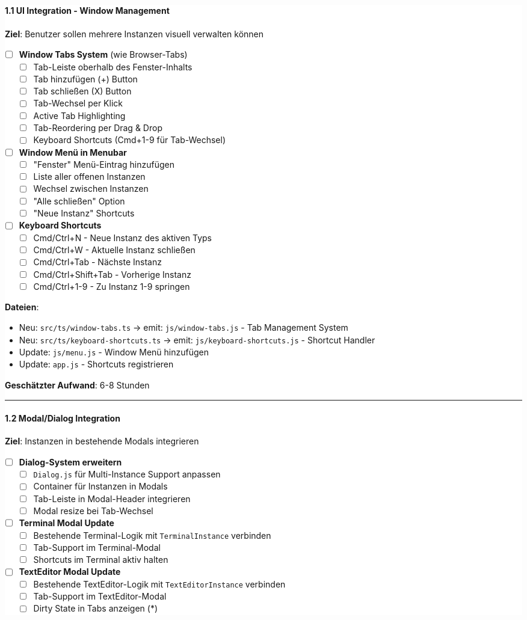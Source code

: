 #### 1.1 UI Integration - Window Management

**Ziel**: Benutzer sollen mehrere Instanzen visuell verwalten können

- [ ] **Window Tabs System** (wie Browser-Tabs)
    - [ ] Tab-Leiste oberhalb des Fenster-Inhalts
    - [ ] Tab hinzufügen (+) Button
    - [ ] Tab schließen (X) Button
    - [ ] Tab-Wechsel per Klick
    - [ ] Active Tab Highlighting
    - [ ] Tab-Reordering per Drag & Drop
    - [ ] Keyboard Shortcuts (Cmd+1-9 für Tab-Wechsel)
- [ ] **Window Menü in Menubar**
    - [ ] "Fenster" Menü-Eintrag hinzufügen
    - [ ] Liste aller offenen Instanzen
    - [ ] Wechsel zwischen Instanzen
    - [ ] "Alle schließen" Option
    - [ ] "Neue Instanz" Shortcuts

- [ ] **Keyboard Shortcuts**
    - [ ] Cmd/Ctrl+N - Neue Instanz des aktiven Typs
    - [ ] Cmd/Ctrl+W - Aktuelle Instanz schließen
    - [ ] Cmd/Ctrl+Tab - Nächste Instanz
    - [ ] Cmd/Ctrl+Shift+Tab - Vorherige Instanz
    - [ ] Cmd/Ctrl+1-9 - Zu Instanz 1-9 springen

**Dateien**:

- Neu: `src/ts/window-tabs.ts` → emit: `js/window-tabs.js` - Tab Management System
- Neu: `src/ts/keyboard-shortcuts.ts` → emit: `js/keyboard-shortcuts.js` - Shortcut Handler
- Update: `js/menu.js` - Window Menü hinzufügen
- Update: `app.js` - Shortcuts registrieren

**Geschätzter Aufwand**: 6-8 Stunden

---

#### 1.2 Modal/Dialog Integration

**Ziel**: Instanzen in bestehende Modals integrieren

- [ ] **Dialog-System erweitern**
    - [ ] `Dialog.js` für Multi-Instance Support anpassen
    - [ ] Container für Instanzen in Modals
    - [ ] Tab-Leiste in Modal-Header integrieren
    - [ ] Modal resize bei Tab-Wechsel

- [ ] **Terminal Modal Update**
    - [ ] Bestehende Terminal-Logik mit `TerminalInstance` verbinden
    - [ ] Tab-Support im Terminal-Modal
    - [ ] Shortcuts im Terminal aktiv halten

- [ ] **TextEditor Modal Update**
    - [ ] Bestehende TextEditor-Logik mit `TextEditorInstance` verbinden
    - [ ] Tab-Support im TextEditor-Modal
    - [ ] Dirty State in Tabs anzeigen (\*)
